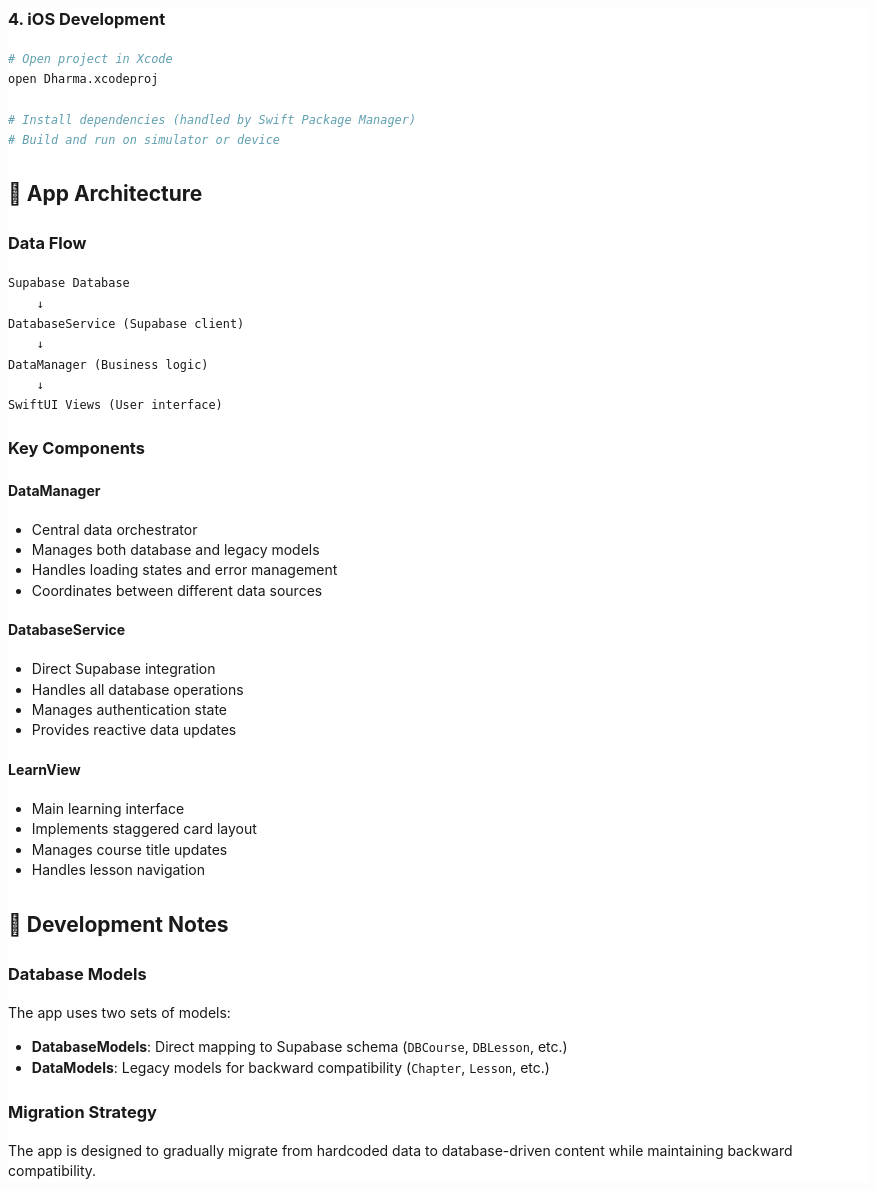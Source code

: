 ### 4. **iOS Development**
```bash
# Open project in Xcode
open Dharma.xcodeproj

# Install dependencies (handled by Swift Package Manager)
# Build and run on simulator or device
```

## 📱 App Architecture

### Data Flow
```
Supabase Database
    ↓
DatabaseService (Supabase client)
    ↓
DataManager (Business logic)
    ↓
SwiftUI Views (User interface)
```

### Key Components

#### **DataManager**
- Central data orchestrator
- Manages both database and legacy models
- Handles loading states and error management
- Coordinates between different data sources

#### **DatabaseService**
- Direct Supabase integration
- Handles all database operations
- Manages authentication state
- Provides reactive data updates

#### **LearnView**
- Main learning interface
- Implements staggered card layout
- Manages course title updates
- Handles lesson navigation

## 🔧 Development Notes

### Database Models
The app uses two sets of models:
- **DatabaseModels**: Direct mapping to Supabase schema (`DBCourse`, `DBLesson`, etc.)
- **DataModels**: Legacy models for backward compatibility (`Chapter`, `Lesson`, etc.)

### Migration Strategy
The app is designed to gradually migrate from hardcoded data to database-driven content while maintaining backward compatibility.
